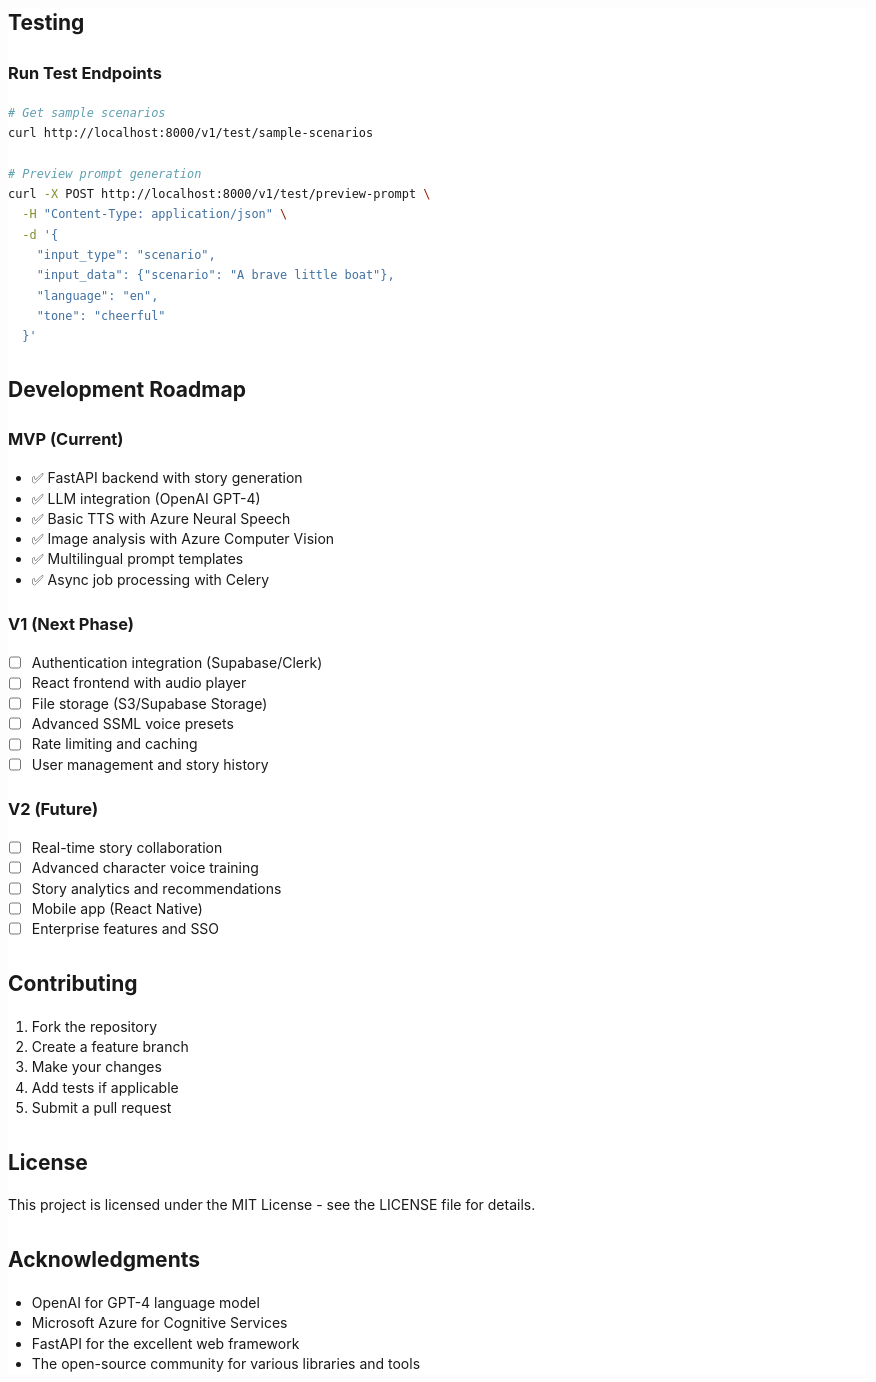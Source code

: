 ## Testing

### Run Test Endpoints
```bash
# Get sample scenarios
curl http://localhost:8000/v1/test/sample-scenarios

# Preview prompt generation
curl -X POST http://localhost:8000/v1/test/preview-prompt \
  -H "Content-Type: application/json" \
  -d '{
    "input_type": "scenario",
    "input_data": {"scenario": "A brave little boat"},
    "language": "en",
    "tone": "cheerful"
  }'
```

## Development Roadmap

### MVP (Current)
- ✅ FastAPI backend with story generation
- ✅ LLM integration (OpenAI GPT-4)
- ✅ Basic TTS with Azure Neural Speech
- ✅ Image analysis with Azure Computer Vision
- ✅ Multilingual prompt templates
- ✅ Async job processing with Celery

### V1 (Next Phase)
- [ ] Authentication integration (Supabase/Clerk)
- [ ] React frontend with audio player
- [ ] File storage (S3/Supabase Storage)
- [ ] Advanced SSML voice presets
- [ ] Rate limiting and caching
- [ ] User management and story history

### V2 (Future)
- [ ] Real-time story collaboration
- [ ] Advanced character voice training
- [ ] Story analytics and recommendations
- [ ] Mobile app (React Native)
- [ ] Enterprise features and SSO

## Contributing

1. Fork the repository
2. Create a feature branch
3. Make your changes
4. Add tests if applicable
5. Submit a pull request

## License

This project is licensed under the MIT License - see the LICENSE file for details.

## Acknowledgments

- OpenAI for GPT-4 language model
- Microsoft Azure for Cognitive Services
- FastAPI for the excellent web framework
- The open-source community for various libraries and tools